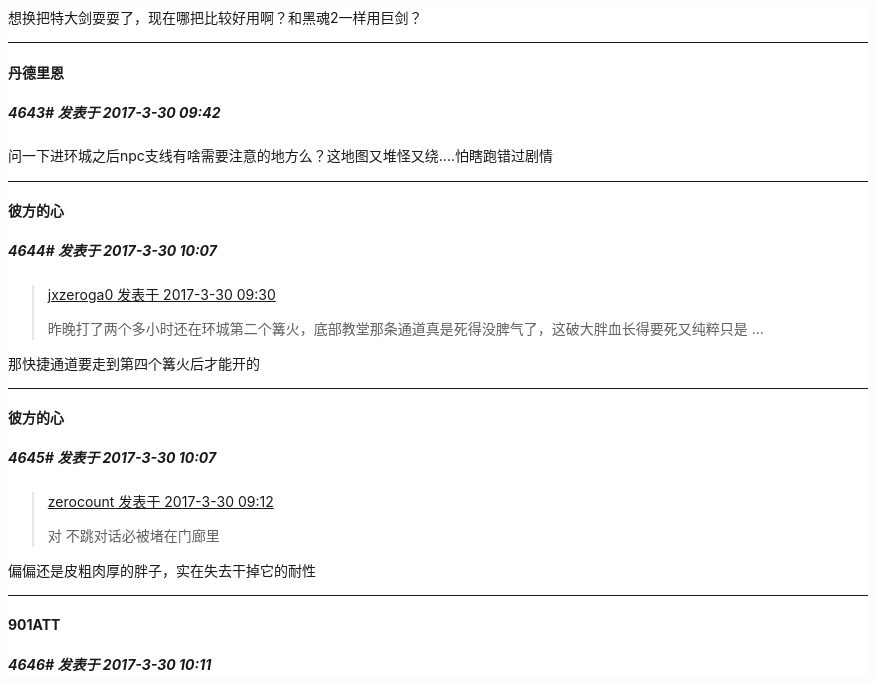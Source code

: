 
想换把特大剑耍耍了，现在哪把比较好用啊？和黑魂2一样用巨剑？







-----

####  丹德里恩  
##### 4643#       发表于 2017-3-30 09:42




问一下进环城之后npc支线有啥需要注意的地方么？这地图又堆怪又绕....怕瞎跑错过剧情







-----

####  彼方的心  
##### 4644#       发表于 2017-3-30 10:07



<blockquote><a href="httphttps://bbs.saraba1st.com/2b/forum.php?mod=redirect&amp;goto=findpost&amp;pid=35536410&amp;ptid=1225930" target="_blank">jxzeroga0 发表于 2017-3-30 09:30</a>

昨晚打了两个多小时还在环城第二个篝火，底部教堂那条通道真是死得没脾气了，这破大胖血长得要死又纯粹只是 ...</blockquote>
那快捷通道要走到第四个篝火后才能开的







-----

####  彼方的心  
##### 4645#       发表于 2017-3-30 10:07



<blockquote><a href="httphttps://bbs.saraba1st.com/2b/forum.php?mod=redirect&amp;goto=findpost&amp;pid=35536272&amp;ptid=1225930" target="_blank">zerocount 发表于 2017-3-30 09:12</a>

对 不跳对话必被堵在门廊里</blockquote>
偏偏还是皮粗肉厚的胖子，实在失去干掉它的耐性







-----

####  901ATT  
##### 4646#       发表于 2017-3-30 10:11
